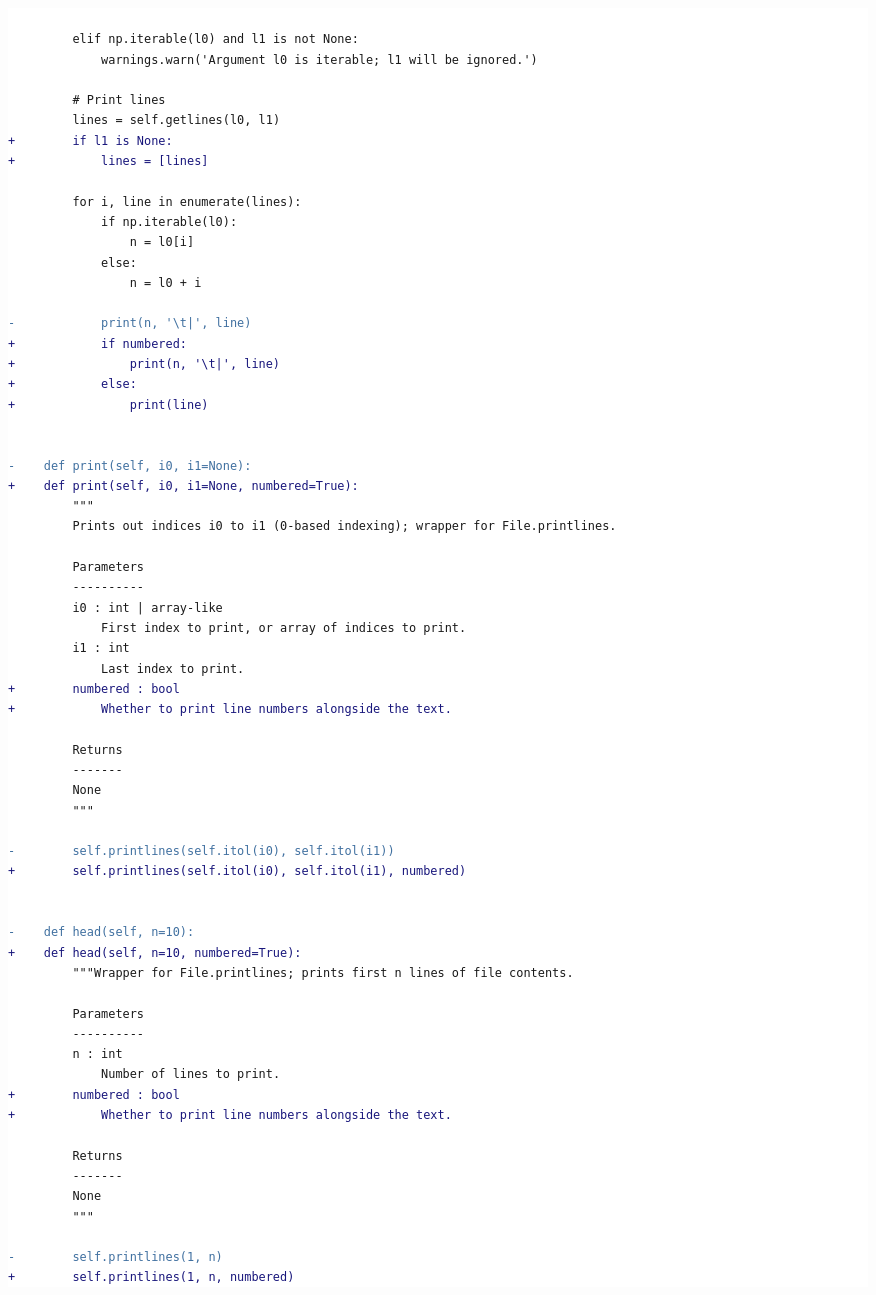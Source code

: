```diff
             
         elif np.iterable(l0) and l1 is not None:
             warnings.warn('Argument l0 is iterable; l1 will be ignored.')
                     
         # Print lines
         lines = self.getlines(l0, l1)
+        if l1 is None:
+            lines = [lines]
 
         for i, line in enumerate(lines):
             if np.iterable(l0):
                 n = l0[i]
             else:
                 n = l0 + i
             
-            print(n, '\t|', line)
+            if numbered:
+                print(n, '\t|', line)
+            else:
+                print(line)
 
 
-    def print(self, i0, i1=None):
+    def print(self, i0, i1=None, numbered=True):
         """
         Prints out indices i0 to i1 (0-based indexing); wrapper for File.printlines.
 
         Parameters
         ----------
         i0 : int | array-like
             First index to print, or array of indices to print.
         i1 : int
             Last index to print.
+        numbered : bool
+            Whether to print line numbers alongside the text.
 
         Returns
         -------
         None
         """
 
-        self.printlines(self.itol(i0), self.itol(i1))
+        self.printlines(self.itol(i0), self.itol(i1), numbered)
             
                 
-    def head(self, n=10):
+    def head(self, n=10, numbered=True):
         """Wrapper for File.printlines; prints first n lines of file contents.
 
         Parameters
         ----------
         n : int
             Number of lines to print.
+        numbered : bool
+            Whether to print line numbers alongside the text.
 
         Returns
         -------
         None
         """
         
-        self.printlines(1, n)
+        self.printlines(1, n, numbered)
```